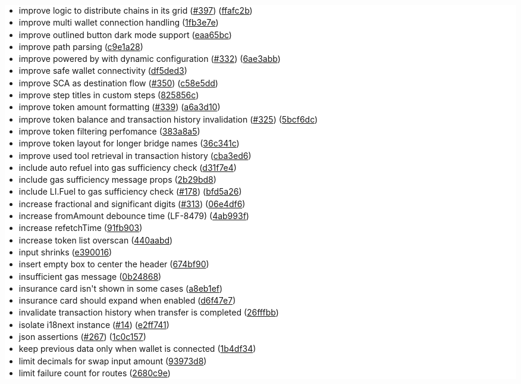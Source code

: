 * improve logic to distribute chains in its grid ([#397](https://github.com/nazabalm/widget/issues/397)) ([ffafc2b](https://github.com/nazabalm/widget/commit/ffafc2ba898c16c7f737e8c6c0f55d227f346012))
* improve multi wallet connection handling ([1fb3e7e](https://github.com/nazabalm/widget/commit/1fb3e7e518db6ec3c863a5e7935ec2049d0bfbb8))
* improve outlined button dark mode support ([eaa65bc](https://github.com/nazabalm/widget/commit/eaa65bc85ce78a75b774082f5681167214d94774))
* improve path parsing ([c9e1a28](https://github.com/nazabalm/widget/commit/c9e1a28fa6936a87c870347c08bade43ce509ae2))
* improve powered by with dynamic configuration ([#332](https://github.com/nazabalm/widget/issues/332)) ([6ae3abb](https://github.com/nazabalm/widget/commit/6ae3abbca2140fcda5c9a3ce1f014b27651141aa))
* improve safe wallet connectivity ([df5ded3](https://github.com/nazabalm/widget/commit/df5ded3e4f195ac96090509e3e54933a45232c97))
* improve SCA as destination flow ([#350](https://github.com/nazabalm/widget/issues/350)) ([c58e5dd](https://github.com/nazabalm/widget/commit/c58e5dd5835f8b25411f9b33070c914702f659ab))
* improve step titles in custom steps ([825856c](https://github.com/nazabalm/widget/commit/825856c74d2ba8f32eeb6d4fcde771613776e534))
* improve token amount formatting ([#339](https://github.com/nazabalm/widget/issues/339)) ([a6a3d10](https://github.com/nazabalm/widget/commit/a6a3d1094d3403fac5b14797ba652d00a415f5a8))
* improve token balance and transaction history invalidation ([#325](https://github.com/nazabalm/widget/issues/325)) ([5bcf6dc](https://github.com/nazabalm/widget/commit/5bcf6dca1b1e2068925db3f6039a2d5fcc6f5ccc))
* improve token filtering perfomance ([383a8a5](https://github.com/nazabalm/widget/commit/383a8a5da7fb0927d96ce4a9708ad5f37094e89b))
* improve token layout for longer bridge names ([36c341c](https://github.com/nazabalm/widget/commit/36c341c2e10700017d6ce6b3dea785c4b32a82c4))
* improve used tool retrieval in transaction history ([cba3ed6](https://github.com/nazabalm/widget/commit/cba3ed69822afd0fb88bac647c41478153375e11))
* include auto refuel into gas sufficiency check ([d31f7e4](https://github.com/nazabalm/widget/commit/d31f7e4eb393b64204dd364b0e9a85ea4299f421))
* include gas sufficiency message props ([2b29bd8](https://github.com/nazabalm/widget/commit/2b29bd857a81733dfe61894fc446814be3b6c7b0))
* include LI.Fuel to gas sufficiency check ([#178](https://github.com/nazabalm/widget/issues/178)) ([bfd5a26](https://github.com/nazabalm/widget/commit/bfd5a26e20764681e44258e9af39cb1a4e4b182d))
* increase fractional and significant digits ([#313](https://github.com/nazabalm/widget/issues/313)) ([06e4df6](https://github.com/nazabalm/widget/commit/06e4df69a8cf2221eda87348e685880f02f5473b))
* increase fromAmount debounce time (LF-8479) ([4ab993f](https://github.com/nazabalm/widget/commit/4ab993f8e2dcf511159cbde82415adf85b71067b))
* increase refetchTime ([91fb903](https://github.com/nazabalm/widget/commit/91fb903ad0cdb73373dc349aa34c6b409fd6f794))
* increase token list overscan ([440aabd](https://github.com/nazabalm/widget/commit/440aabd929a8c1117502b4c9b7565a2714f657fd))
* input shrinks ([e390016](https://github.com/nazabalm/widget/commit/e39001612c44b2e181fa86a6a0b57c218ce03500))
* insert empty box to center the header ([674bf90](https://github.com/nazabalm/widget/commit/674bf903f7b41162df4de6bb3d87a344354befd4))
* insufficient gas message ([0b24868](https://github.com/nazabalm/widget/commit/0b24868a8110f313b5e2d09014ada80846c6aafd))
* insurance card isn't shown in some cases ([a8eb1ef](https://github.com/nazabalm/widget/commit/a8eb1ef6e7fd0a83f1e61c1b9974f18e72796e1a))
* insurance card should expand when enabled ([d6f47e7](https://github.com/nazabalm/widget/commit/d6f47e7ad3e421f41e2c5d3a0be702e1b83c6d20))
* invalidate transaction history when transfer is completed ([26fffbb](https://github.com/nazabalm/widget/commit/26fffbb86c1b6b7318a94cd376e9f528d1328d43))
* isolate i18next instance ([#14](https://github.com/nazabalm/widget/issues/14)) ([e2ff741](https://github.com/nazabalm/widget/commit/e2ff741d5e008629bf0443e639b97d611b11ad6e))
* json assertions ([#267](https://github.com/nazabalm/widget/issues/267)) ([1c0c157](https://github.com/nazabalm/widget/commit/1c0c15781ca04ddd059d53324f09ac2b27832d5a))
* keep previous data only when wallet is connected ([1b4df34](https://github.com/nazabalm/widget/commit/1b4df3448f69c1639a1edc23d5b70ad66b0538e9))
* limit decimals for swap input amount ([93973d8](https://github.com/nazabalm/widget/commit/93973d82d0c5fa14eac62c7a09f4de84afa9d68d))
* limit failure count for routes ([2680c9e](https://github.com/nazabalm/widget/commit/2680c9ebce3090ec1e1ff5042e998e98af7c2894))